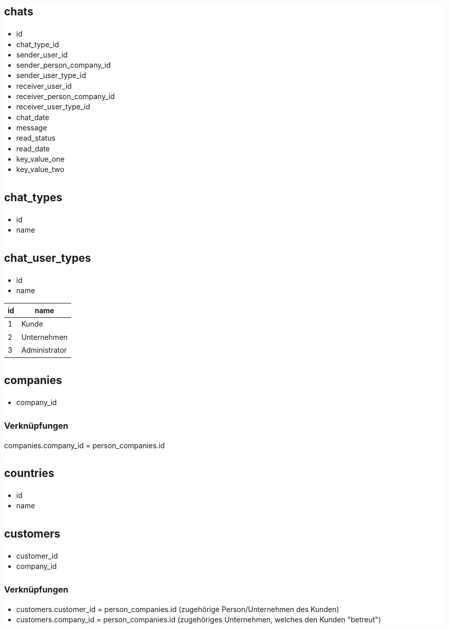 ## chats
- id
- chat_type_id
- sender_user_id
- sender_person_company_id
- sender_user_type_id
- receiver_user_id
- receiver_person_company_id
- receiver_user_type_id
- chat_date
- message
- read_status
- read_date
- key_value_one
- key_value_two

## chat_types
- id
- name

## chat_user_types
- id
- name

| id  | name          |
| --- | ------------- |
| 1   | Kunde         |
| 2   | Unternehmen   |
| 3   | Administrator |

## companies
- company_id

### Verknüpfungen
companies.company_id = person_companies.id

## countries
- id
- name

## customers
- customer_id
- company_id

### Verknüpfungen
- customers.customer_id = person_companies.id (zugehörige Person/Unternehmen des Kunden)
- customers.company_id = person_companies.id (zugehöriges Unternehmen, welches den Kunden "betreut")
